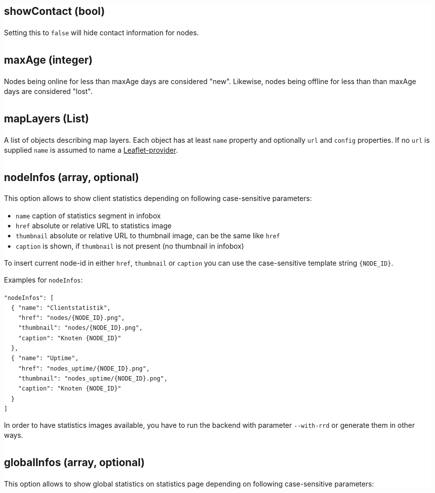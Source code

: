 ## showContact (bool)

Setting this to `false` will hide contact information for nodes.

## maxAge (integer)

Nodes being online for less than maxAge days are considered "new". Likewise,
nodes being offline for less than than maxAge days are considered "lost".

## mapLayers (List)

A list of objects describing map layers. Each object has at least `name`
property and optionally `url` and `config` properties. If no `url` is supplied
`name` is assumed to name a
[Leaflet-provider](http://leaflet-extras.github.io/leaflet-providers/preview/).

## nodeInfos (array, optional)

This option allows to show client statistics depending on following case-sensitive parameters:

- `name` caption of statistics segment in infobox
- `href` absolute or relative URL to statistics image
- `thumbnail` absolute or relative URL to thumbnail image,
  can be the same like `href`
- `caption` is shown, if `thumbnail` is not present (no thumbnail in infobox)

To insert current node-id in either `href`, `thumbnail` or `caption`
you can use the case-sensitive template string `{NODE_ID}`.

Examples for `nodeInfos`:

    "nodeInfos": [
      { "name": "Clientstatistik",
        "href": "nodes/{NODE_ID}.png",
        "thumbnail": "nodes/{NODE_ID}.png",
        "caption": "Knoten {NODE_ID}"
      },
      { "name": "Uptime",
        "href": "nodes_uptime/{NODE_ID}.png",
        "thumbnail": "nodes_uptime/{NODE_ID}.png",
        "caption": "Knoten {NODE_ID}"
      }
    ]

In order to have statistics images available, you have to run the backend with parameter `--with-rrd` or generate them in other ways.

## globalInfos (array, optional)

This option allows to show global statistics on statistics page depending on following case-sensitive parameters:
